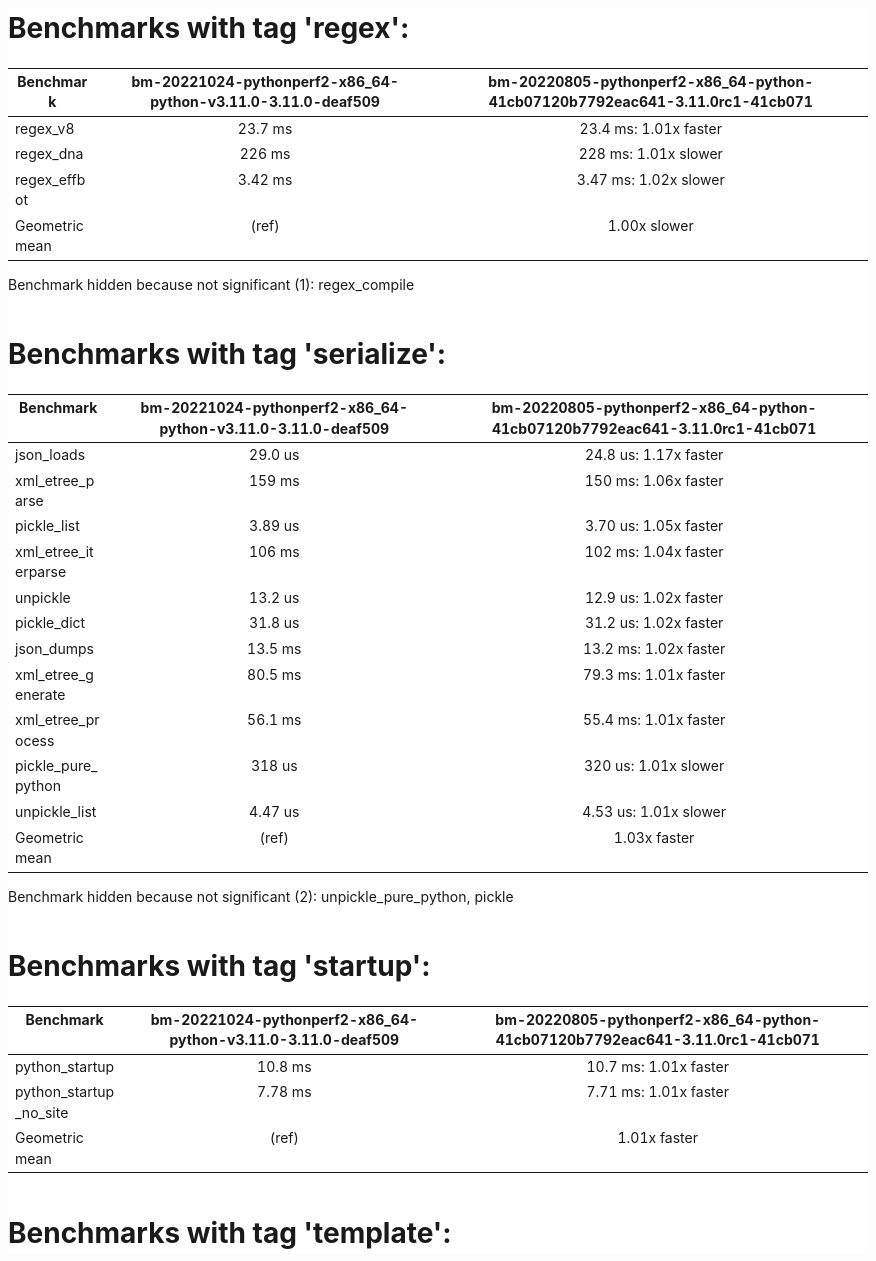 Benchmarks with tag 'regex':
============================

| Benchmark      | bm-20221024-pythonperf2-x86_64-python-v3.11.0-3.11.0-deaf509 | bm-20220805-pythonperf2-x86_64-python-41cb07120b7792eac641-3.11.0rc1-41cb071 |
|----------------|:------------------------------------------------------------:|:----------------------------------------------------------------------------:|
| regex_v8       | 23.7 ms                                                      | 23.4 ms: 1.01x faster                                                        |
| regex_dna      | 226 ms                                                       | 228 ms: 1.01x slower                                                         |
| regex_effbot   | 3.42 ms                                                      | 3.47 ms: 1.02x slower                                                        |
| Geometric mean | (ref)                                                        | 1.00x slower                                                                 |

Benchmark hidden because not significant (1): regex_compile

Benchmarks with tag 'serialize':
================================

| Benchmark           | bm-20221024-pythonperf2-x86_64-python-v3.11.0-3.11.0-deaf509 | bm-20220805-pythonperf2-x86_64-python-41cb07120b7792eac641-3.11.0rc1-41cb071 |
|---------------------|:------------------------------------------------------------:|:----------------------------------------------------------------------------:|
| json_loads          | 29.0 us                                                      | 24.8 us: 1.17x faster                                                        |
| xml_etree_parse     | 159 ms                                                       | 150 ms: 1.06x faster                                                         |
| pickle_list         | 3.89 us                                                      | 3.70 us: 1.05x faster                                                        |
| xml_etree_iterparse | 106 ms                                                       | 102 ms: 1.04x faster                                                         |
| unpickle            | 13.2 us                                                      | 12.9 us: 1.02x faster                                                        |
| pickle_dict         | 31.8 us                                                      | 31.2 us: 1.02x faster                                                        |
| json_dumps          | 13.5 ms                                                      | 13.2 ms: 1.02x faster                                                        |
| xml_etree_generate  | 80.5 ms                                                      | 79.3 ms: 1.01x faster                                                        |
| xml_etree_process   | 56.1 ms                                                      | 55.4 ms: 1.01x faster                                                        |
| pickle_pure_python  | 318 us                                                       | 320 us: 1.01x slower                                                         |
| unpickle_list       | 4.47 us                                                      | 4.53 us: 1.01x slower                                                        |
| Geometric mean      | (ref)                                                        | 1.03x faster                                                                 |

Benchmark hidden because not significant (2): unpickle_pure_python, pickle

Benchmarks with tag 'startup':
==============================

| Benchmark              | bm-20221024-pythonperf2-x86_64-python-v3.11.0-3.11.0-deaf509 | bm-20220805-pythonperf2-x86_64-python-41cb07120b7792eac641-3.11.0rc1-41cb071 |
|------------------------|:------------------------------------------------------------:|:----------------------------------------------------------------------------:|
| python_startup         | 10.8 ms                                                      | 10.7 ms: 1.01x faster                                                        |
| python_startup_no_site | 7.78 ms                                                      | 7.71 ms: 1.01x faster                                                        |
| Geometric mean         | (ref)                                                        | 1.01x faster                                                                 |

Benchmarks with tag 'template':
===============================
